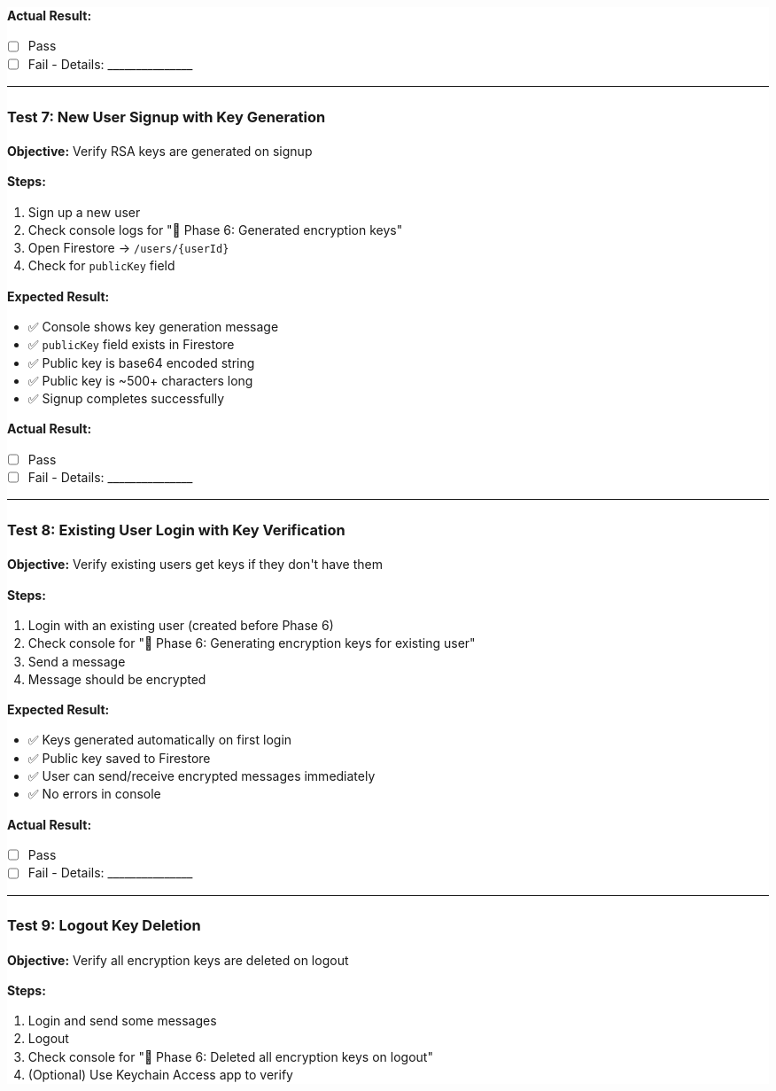 **Actual Result:**
- [ ] Pass
- [ ] Fail - Details: _______________

---

### Test 7: New User Signup with Key Generation

**Objective:** Verify RSA keys are generated on signup

**Steps:**
1. Sign up a new user
2. Check console logs for "🔐 Phase 6: Generated encryption keys"
3. Open Firestore → `/users/{userId}`
4. Check for `publicKey` field

**Expected Result:**
- ✅ Console shows key generation message
- ✅ `publicKey` field exists in Firestore
- ✅ Public key is base64 encoded string
- ✅ Public key is ~500+ characters long
- ✅ Signup completes successfully

**Actual Result:**
- [ ] Pass
- [ ] Fail - Details: _______________

---

### Test 8: Existing User Login with Key Verification

**Objective:** Verify existing users get keys if they don't have them

**Steps:**
1. Login with an existing user (created before Phase 6)
2. Check console for "🔐 Phase 6: Generating encryption keys for existing user"
3. Send a message
4. Message should be encrypted

**Expected Result:**
- ✅ Keys generated automatically on first login
- ✅ Public key saved to Firestore
- ✅ User can send/receive encrypted messages immediately
- ✅ No errors in console

**Actual Result:**
- [ ] Pass
- [ ] Fail - Details: _______________

---

### Test 9: Logout Key Deletion

**Objective:** Verify all encryption keys are deleted on logout

**Steps:**
1. Login and send some messages
2. Logout
3. Check console for "🔐 Phase 6: Deleted all encryption keys on logout"
4. (Optional) Use Keychain Access app to verify
